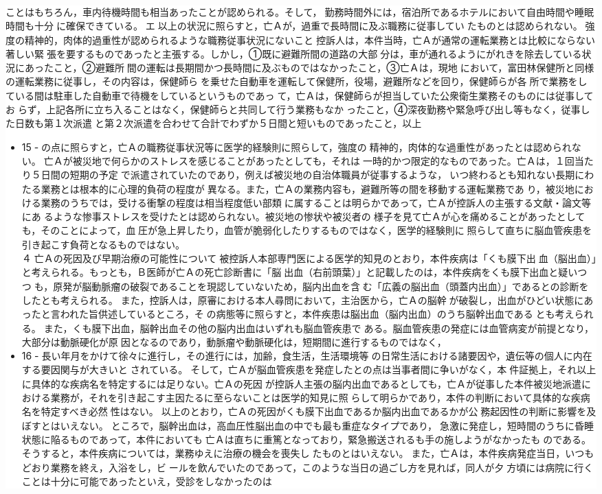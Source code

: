 ことはもちろん，車内待機時間も相当あったことが認められる。そして，
勤務時間外には，宿泊所であるホテルにおいて自由時間や睡眠時間も十分
に確保できている。 
   エ 以上の状況に照らすと，亡Ａが，過重で長時間に及ぶ職務に従事してい
たものとは認められない。 
   強度の精神的，肉体的過重性が認められるような職務従事状況にないこと 
    控訴人は，本件当時，亡Ａが通常の運転業務とは比較にならない著しい緊
張を要するものであったと主張する。しかし，①既に避難所間の道路の大部
分は，車が通れるようにがれきを除去している状況にあったこと，②避難所
間の運転は長期間かつ長時間に及ぶものではなかったこと，③亡Ａは，現地
において，富田林保健所と同様の運転業務に従事し，その内容は，保健師ら
を乗せた自動車を運転して保健所，役場，避難所などを回り，保健師らが各
所で業務をしている間は駐車した自動車で待機をしているというものであっ
て，亡Ａは，保健師らが担当していた公衆衛生業務そのものには従事してお
らず，上記各所に立ち入ることはなく，保健師らと共同して行う業務もなか
ったこと，④深夜勤務や緊急呼び出し等もなく，従事した日数も第１次派遣
と第２次派遣を合わせて合計でわずか５日間と短いものであったこと，以上
 - 15 - 
の点に照らすと，亡Ａの職務従事状況等に医学的経験則に照らして，強度の
精神的，肉体的な過重性があったとは認められない。 
    亡Ａが被災地で何らかのストレスを感じることがあったとしても，それは
一時的かつ限定的なものであった。亡Ａは，１回当たり５日間の短期の予定
で派遣されていたのであり，例えば被災地の自治体職員が従事するような，
いつ終わるとも知れない長期にわたる業務とは根本的に心理的負荷の程度が
異なる。また，亡Ａの業務内容も，避難所等の間を移動する運転業務であ
り，被災地における業務のうちでは，受ける衝撃の程度は相当程度低い部類
に属することは明らかであって，亡Ａが控訴人の主張する文献・論文等にあ
るような惨事ストレスを受けたとは認められない。被災地の惨状や被災者の
様子を見て亡Ａが心を痛めることがあったとしても，そのことによって，血
圧が急上昇したり，血管が脆弱化したりするものではなく，医学的経験則に
照らして直ちに脳血管疾患を引き起こす負荷となるものではない。  
 ４ 亡Ａの死因及び早期治療の可能性について 
   被控訴人本部専門医による医学的知見のとおり，本件疾病は「くも膜下出
血（脳出血）」と考えられる。もっとも，Ｂ医師が亡Ａの死亡診断書に「脳
出血（右前頭葉）」と記載したのは，本件疾病をくも膜下出血と疑いつつ
も，原発が脳動脈瘤の破裂であることを現認していないため，脳内出血を含
む「広義の脳出血（頭蓋内出血）」であるとの診断をしたとも考えられる。
また，控訴人は，原審における本人尋問において，主治医から，亡Ａの脳幹
が破裂し，出血がひどい状態にあったと言われた旨供述しているところ，そ
の病態等に照らすと，本件疾患は脳出血（脳内出血）のうち脳幹出血である
とも考えられる。 
また，くも膜下出血，脳幹出血その他の脳内出血はいずれも脳血管疾患で
ある。脳血管疾患の発症には血管病変が前提となり，大部分は動脈硬化が原
因となるのであり，動脈瘤や動脈硬化は，短期間に進行するものではなく，
 - 16 - 
長い年月をかけて徐々に進行し，その進行には，加齢，食生活，生活環境等
の日常生活における諸要因や，遺伝等の個人に内在する要因関与が大きいと
されている。 
そして，亡Ａが脳血管疾患を発症したとの点は当事者間に争いがなく，本
件証拠上，それ以上に具体的な疾病名を特定するには足りない。亡Ａの死因
が控訴人主張の脳内出血であるとしても，亡Ａが従事した本件被災地派遣に
おける業務が，それを引き起こす主因たるに至らないことは医学的知見に照
らして明らかであり，本件の判断において具体的な疾病名を特定すべき必然
性はない。 
以上のとおり，亡Ａの死因がくも膜下出血であるか脳内出血であるかが公
務起因性の判断に影響を及ぼすとはいえない。 
 ところで，脳幹出血は，高血圧性脳出血の中でも最も重症なタイプであり，
急激に発症し，短時間のうちに昏睡状態に陥るものであって，本件においても
亡Ａは直ちに重篤となっており，緊急搬送されるも手の施しようがなかったも
のである。そうすると，本件疾病については，業務ゆえに治療の機会を喪失し
たものとはいえない。 
また，亡Ａは，本件疾病発症当日，いつもどおり業務を終え，入浴をし，ビ
ールを飲んでいたのであって，このような当日の過ごし方を見れば，同人が夕
方頃には病院に行くことは十分に可能であったといえ，受診をしなかったのは